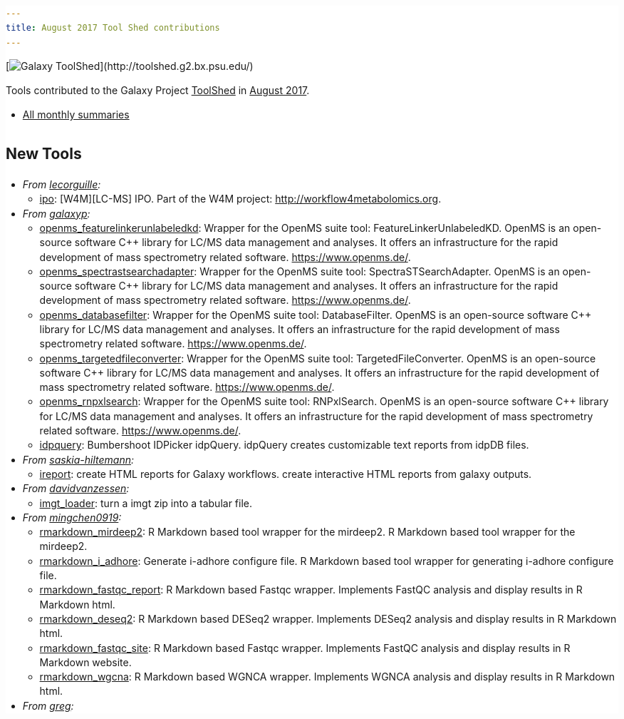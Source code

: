 ```yaml
---
title: August 2017 Tool Shed contributions
---
```


<div class="right">[<img src="/src/images/galaxy-logos/galaxy-toolshed-300.png" alt="Galaxy ToolShed" width="180">](http://toolshed.g2.bx.psu.edu/)</div>

Tools contributed to the Galaxy Project [ToolShed](http://toolshed.g2.bx.psu.edu/) in [August 2017](/src/galaxy-updates/2017-09/index.md).

* [All monthly summaries](/src/toolshed/contributions/index.md)

## New Tools

* *From [lecorguille](https://toolshed.g2.bx.psu.edu/view/lecorguille):*
   * [ipo](https://toolshed.g2.bx.psu.edu/view/lecorguille/ipo):  [W4M][LC-MS] IPO. Part of the W4M project: http://workflow4metabolomics.org.
* *From [galaxyp](https://toolshed.g2.bx.psu.edu/view/galaxyp):*
   * [openms_featurelinkerunlabeledkd](https://toolshed.g2.bx.psu.edu/view/galaxyp/openms_featurelinkerunlabeledkd):  Wrapper for the OpenMS suite tool: FeatureLinkerUnlabeledKD. OpenMS is an open-source software C++ library for LC/MS data management and analyses. It offers an infrastructure for the rapid development of mass spectrometry related software.  https://www.openms.de/.
   * [openms_spectrastsearchadapter](https://toolshed.g2.bx.psu.edu/view/galaxyp/openms_spectrastsearchadapter):  Wrapper for the OpenMS suite tool: SpectraSTSearchAdapter. OpenMS is an open-source software C++ library for LC/MS data management and analyses. It offers an infrastructure for the rapid development of mass spectrometry related software.  https://www.openms.de/.
   * [openms_databasefilter](https://toolshed.g2.bx.psu.edu/view/galaxyp/openms_databasefilter):  Wrapper for the OpenMS suite tool: DatabaseFilter. OpenMS is an open-source software C++ library for LC/MS data management and analyses. It offers an infrastructure for the rapid development of mass spectrometry related software.  https://www.openms.de/.
   * [openms_targetedfileconverter](https://toolshed.g2.bx.psu.edu/view/galaxyp/openms_targetedfileconverter):  Wrapper for the OpenMS suite tool: TargetedFileConverter. OpenMS is an open-source software C++ library for LC/MS data management and analyses. It offers an infrastructure for the rapid development of mass spectrometry related software.  https://www.openms.de/.
   * [openms_rnpxlsearch](https://toolshed.g2.bx.psu.edu/view/galaxyp/openms_rnpxlsearch):  Wrapper for the OpenMS suite tool: RNPxlSearch. OpenMS is an open-source software C++ library for LC/MS data management and analyses. It offers an infrastructure for the rapid development of mass spectrometry related software.  https://www.openms.de/.
   * [idpquery](https://toolshed.g2.bx.psu.edu/view/galaxyp/idpquery):  Bumbershoot IDPicker idpQuery. idpQuery creates customizable text reports from idpDB files.
* *From [saskia-hiltemann](https://toolshed.g2.bx.psu.edu/view/saskia-hiltemann):*
   * [ireport](https://toolshed.g2.bx.psu.edu/view/saskia-hiltemann/ireport):  create HTML reports for Galaxy workflows. create interactive HTML reports from galaxy outputs.
* *From [davidvanzessen](https://toolshed.g2.bx.psu.edu/view/davidvanzessen):*
   * [imgt_loader](https://toolshed.g2.bx.psu.edu/view/davidvanzessen/imgt_loader):  turn a imgt zip into a tabular file. 
* *From [mingchen0919](https://toolshed.g2.bx.psu.edu/view/mingchen0919):*
   * [rmarkdown_mirdeep2](https://toolshed.g2.bx.psu.edu/view/mingchen0919/rmarkdown_mirdeep2):  R Markdown based tool wrapper for the mirdeep2. R Markdown based tool wrapper for the mirdeep2.
   * [rmarkdown_i_adhore](https://toolshed.g2.bx.psu.edu/view/mingchen0919/rmarkdown_i_adhore):  Generate i-adhore configure file. R Markdown based tool wrapper for generating i-adhore configure file.
   * [rmarkdown_fastqc_report](https://toolshed.g2.bx.psu.edu/view/mingchen0919/rmarkdown_fastqc_report):  R Markdown based Fastqc wrapper. Implements FastQC analysis and display results in R Markdown html.
   * [rmarkdown_deseq2](https://toolshed.g2.bx.psu.edu/view/mingchen0919/rmarkdown_deseq2):  R Markdown based DESeq2 wrapper. Implements DESeq2 analysis and display results in R Markdown html.
   * [rmarkdown_fastqc_site](https://toolshed.g2.bx.psu.edu/view/mingchen0919/rmarkdown_fastqc_site):  R Markdown based Fastqc wrapper. Implements FastQC analysis and display results in R Markdown website.
   * [rmarkdown_wgcna](https://toolshed.g2.bx.psu.edu/view/mingchen0919/rmarkdown_wgcna):  R Markdown based WGNCA wrapper. Implements WGNCA analysis and display results in R Markdown html.
* *From [greg](https://toolshed.g2.bx.psu.edu/view/greg):*